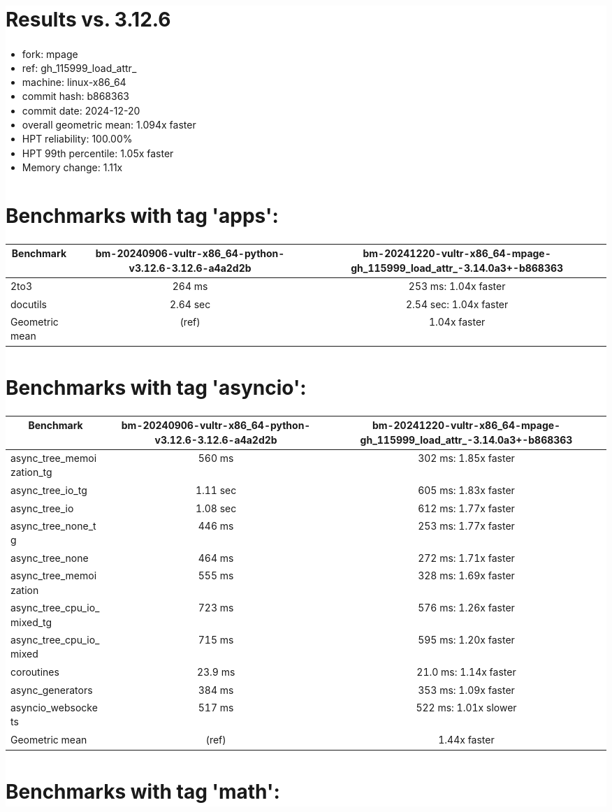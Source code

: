 # Results vs. 3.12.6

- fork: mpage
- ref: gh_115999_load_attr_
- machine: linux-x86_64
- commit hash: b868363
- commit date: 2024-12-20
- overall geometric mean: 1.094x faster
- HPT reliability: 100.00%
- HPT 99th percentile: 1.05x faster
- Memory change: 1.11x

Benchmarks with tag 'apps':
===========================

| Benchmark      | bm-20240906-vultr-x86_64-python-v3.12.6-3.12.6-a4a2d2b | bm-20241220-vultr-x86_64-mpage-gh_115999_load_attr_-3.14.0a3+-b868363 |
|----------------|:------------------------------------------------------:|:---------------------------------------------------------------------:|
| 2to3           | 264 ms                                                 | 253 ms: 1.04x faster                                                  |
| docutils       | 2.64 sec                                               | 2.54 sec: 1.04x faster                                                |
| Geometric mean | (ref)                                                  | 1.04x faster                                                          |

Benchmarks with tag 'asyncio':
==============================

| Benchmark                  | bm-20240906-vultr-x86_64-python-v3.12.6-3.12.6-a4a2d2b | bm-20241220-vultr-x86_64-mpage-gh_115999_load_attr_-3.14.0a3+-b868363 |
|----------------------------|:------------------------------------------------------:|:---------------------------------------------------------------------:|
| async_tree_memoization_tg  | 560 ms                                                 | 302 ms: 1.85x faster                                                  |
| async_tree_io_tg           | 1.11 sec                                               | 605 ms: 1.83x faster                                                  |
| async_tree_io              | 1.08 sec                                               | 612 ms: 1.77x faster                                                  |
| async_tree_none_tg         | 446 ms                                                 | 253 ms: 1.77x faster                                                  |
| async_tree_none            | 464 ms                                                 | 272 ms: 1.71x faster                                                  |
| async_tree_memoization     | 555 ms                                                 | 328 ms: 1.69x faster                                                  |
| async_tree_cpu_io_mixed_tg | 723 ms                                                 | 576 ms: 1.26x faster                                                  |
| async_tree_cpu_io_mixed    | 715 ms                                                 | 595 ms: 1.20x faster                                                  |
| coroutines                 | 23.9 ms                                                | 21.0 ms: 1.14x faster                                                 |
| async_generators           | 384 ms                                                 | 353 ms: 1.09x faster                                                  |
| asyncio_websockets         | 517 ms                                                 | 522 ms: 1.01x slower                                                  |
| Geometric mean             | (ref)                                                  | 1.44x faster                                                          |

Benchmarks with tag 'math':
===========================
